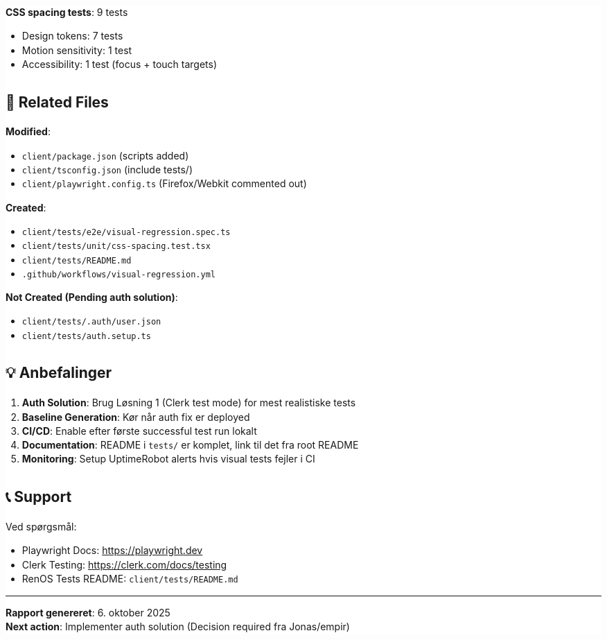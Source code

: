 **CSS spacing tests**: 9 tests
- Design tokens: 7 tests
- Motion sensitivity: 1 test
- Accessibility: 1 test (focus + touch targets)

## 🔗 Related Files

**Modified**:
- `client/package.json` (scripts added)
- `client/tsconfig.json` (include tests/)
- `client/playwright.config.ts` (Firefox/Webkit commented out)

**Created**:
- `client/tests/e2e/visual-regression.spec.ts`
- `client/tests/unit/css-spacing.test.tsx`
- `client/tests/README.md`
- `.github/workflows/visual-regression.yml`

**Not Created (Pending auth solution)**:
- `client/tests/.auth/user.json`
- `client/tests/auth.setup.ts`

## 💡 Anbefalinger

1. **Auth Solution**: Brug Løsning 1 (Clerk test mode) for mest realistiske tests
2. **Baseline Generation**: Kør når auth fix er deployed
3. **CI/CD**: Enable efter første successful test run lokalt
4. **Documentation**: README i `tests/` er komplet, link til det fra root README
5. **Monitoring**: Setup UptimeRobot alerts hvis visual tests fejler i CI

## 📞 Support

Ved spørgsmål:
- Playwright Docs: <https://playwright.dev>
- Clerk Testing: <https://clerk.com/docs/testing>
- RenOS Tests README: `client/tests/README.md`

---

**Rapport genereret**: 6. oktober 2025  
**Next action**: Implementer auth solution (Decision required fra Jonas/empir)
